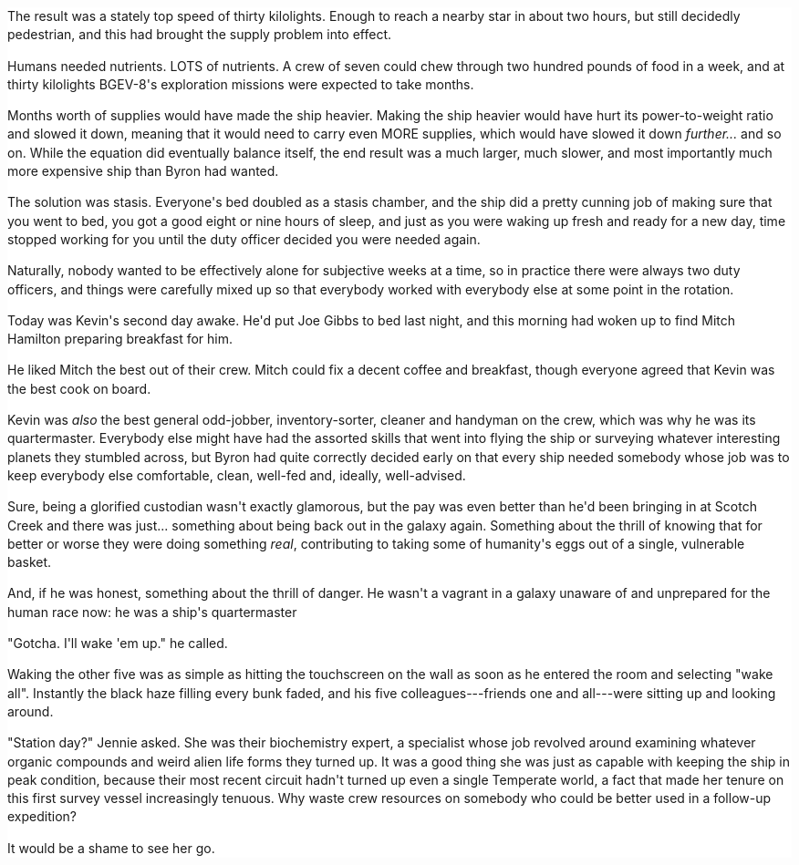 The result was a stately top speed of thirty kilolights. Enough to reach a nearby star in about two hours, but still decidedly pedestrian, and this had brought the supply problem into effect.

Humans needed nutrients. LOTS of nutrients. A crew of seven could chew through two hundred pounds of food in a week, and at thirty kilolights BGEV-8's exploration missions were expected to take months.

Months worth of supplies would have made the ship heavier. Making the ship heavier would have hurt its power-to-weight ratio and slowed it down, meaning that it would need to carry even MORE supplies, which would have slowed it down *further...* and so on. While the equation did eventually balance itself, the end result was a much larger, much slower, and most importantly much more expensive ship than Byron had wanted.

The solution was stasis. Everyone's bed doubled as a stasis chamber, and the ship did a pretty cunning job of making sure that you went to bed, you got a good eight or nine hours of sleep, and just as you were waking up fresh and ready for a new day, time stopped working for you until the duty officer decided you were needed again.

Naturally, nobody wanted to be effectively alone for subjective weeks at a time, so in practice there were always two duty officers, and things were carefully mixed up so that everybody worked with everybody else at some point in the rotation.

Today was Kevin's second day awake. He'd put Joe Gibbs to bed last night, and this morning had woken up to find Mitch Hamilton preparing breakfast for him.

He liked Mitch the best out of their crew. Mitch could fix a decent coffee and breakfast, though everyone agreed that Kevin was the best cook on board.

Kevin was *also* the best general odd-jobber, inventory-sorter, cleaner and handyman on the crew, which was why he was its quartermaster. Everybody else might have had the assorted skills that went into flying the ship or surveying whatever interesting planets they stumbled across, but Byron had quite correctly decided early on that every ship needed somebody whose job was to keep everybody else comfortable, clean, well-fed and, ideally, well-advised.

Sure, being a glorified custodian wasn't exactly glamorous, but the pay was even better than he'd been bringing in at Scotch Creek and there was just... something about being back out in the galaxy again. Something about the thrill of knowing that for better or worse they were doing something *real*, contributing to taking some of humanity's eggs out of a single, vulnerable basket.

And, if he was honest, something about the thrill of danger. He wasn't a vagrant in a galaxy unaware of and unprepared for the human race now: he was a ship's quartermaster

"Gotcha. I'll wake 'em up." he called.

Waking the other five was as simple as hitting the touchscreen on the wall as soon as he entered the room and selecting "wake all". Instantly the black haze filling every bunk faded, and his five colleagues---friends one and all---were sitting up and looking around.

"Station day?" Jennie asked. She was their biochemistry expert, a specialist whose job revolved around examining whatever organic compounds and weird alien life forms they turned up. It was a good thing she was just as capable with keeping the ship in peak condition, because their most recent circuit hadn't turned up even a single Temperate world, a fact that made her tenure on this first survey vessel increasingly tenuous. Why waste crew resources on somebody who could be better used in a follow-up expedition?

It would be a shame to see her go.
